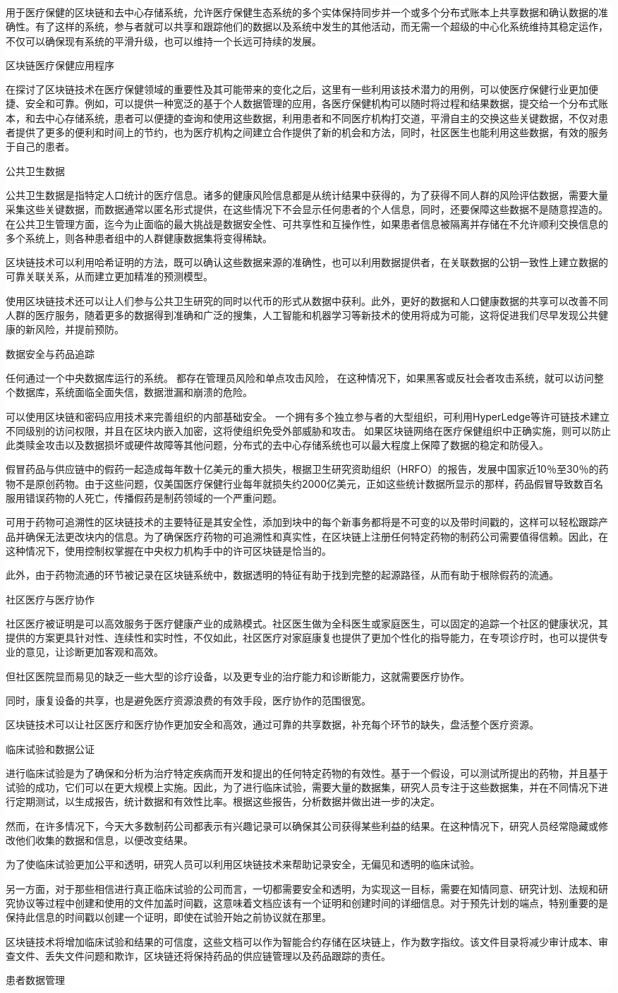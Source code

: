 用于医疗保健的区块链和去中心存储系统，允许医疗保健生态系统的多个实体保持同步并一个或多个分布式账本上共享数据和确认数据的准确性。有了这样的系统，参与者就可以共享和跟踪他们的数据以及系统中发生的其他活动，而无需一个超级的中心化系统维持其稳定运作，不仅可以确保现有系统的平滑升级，也可以维持一个长远可持续的发展。

区块链医疗保健应用程序

在探讨了区块链技术在医疗保健领域的重要性及其可能带来的变化之后，这里有一些利用该技术潜力的用例，可以使医疗保健行业更加便捷、安全和可靠。例如，可以提供一种宽泛的基于个人数据管理的应用，各医疗保健机构可以随时将过程和结果数据，提交给一个分布式账本，和去中心存储系统，患者可以便捷的查询和使用这些数据，利用患者和不同医疗机构打交道，平滑自主的交换这些关键数据，不仅对患者提供了更多的便利和时间上的节约，也为医疗机构之间建立合作提供了新的机会和方法，同时，社区医生也能利用这些数据，有效的服务于自己的患者。

公共卫生数据

公共卫生数据是指特定人口统计的医疗信息。诸多的健康风险信息都是从统计结果中获得的，为了获得不同人群的风险评估数据，需要大量采集这些关键数据，而数据通常以匿名形式提供，在这些情况下不会显示任何患者的个人信息，同时，还要保障这些数据不是随意捏造的。在公共卫生管理方面，迄今为止面临的最大挑战是数据安全性、可共享性和互操作性，如果患者信息被隔离并存储在不允许顺利交换信息的多个系统上，则各种患者组中的人群健康数据集将变得稀缺。

区块链技术可以利用哈希证明的方法，既可以确认这些数据来源的准确性，也可以利用数据提供者，在关联数据的公钥一致性上建立数据的可靠关联关系，从而建立更加精准的预测模型。

使用区块链技术还可以让人们参与公共卫生研究的同时以代币的形式从数据中获利。此外，更好的数据和人口健康数据的共享可以改善不同人群的医疗服务，随着更多的数据得到准确和广泛的搜集，人工智能和机器学习等新技术的使用将成为可能，这将促进我们尽早发现公共健康的新风险，并提前预防。

数据安全与药品追踪

任何通过一个中央数据库运行的系统。 都存在管理员风险和单点攻击风险， 在这种情况下，如果黑客或反社会者攻击系统，就可以访问整个数据库，系统面临全面失信，数据泄漏和崩溃的危险。

可以使用区块链和密码应用技术来完善组织的内部基础安全。 一个拥有多个独立参与者的大型组织，可利用HyperLedge等许可链技术建立不同级别的访问权限，并且在区块内嵌入加密，这将使组织免受外部威胁和攻击。 如果区块链网络在医疗保健组织中正确实施，则可以防止此类赎金攻击以及数据损坏或硬件故障等其他问题，分布式的去中心存储系统也可以最大程度上保障了数据的稳定和防侵入。

假冒药品与供应链中的假药一起造成每年数十亿美元的重大损失，根据卫生研究资助组织（HRFO）的报告，发展中国家近10％至30％的药物不是原创药物。由于这些问题，仅美国医疗保健行业每年就损失约2000亿美元，正如这些统计数据所显示的那样，药品假冒导致数百名服用错误药物的人死亡，传播假药是制药领域的一个严重问题。

可用于药物可追溯性的区块链技术的主要特征是其安全性，添加到块中的每个新事务都将是不可变的以及带时间戳的，这样可以轻松跟踪产品并确保无法更改块内的信息。为了确保医疗药物的可追溯性和真实性，在区块链上注册任何特定药物的制药公司需要值得信赖。因此，在这种情况下，使用控制权掌握在中央权力机构手中的许可区块链是恰当的。

此外，由于药物流通的环节被记录在区块链系统中，数据透明的特征有助于找到完整的起源路径，从而有助于根除假药的流通。

社区医疗与医疗协作

社区医疗被证明是可以高效服务于医疗健康产业的成熟模式。社区医生做为全科医生或家庭医生，可以固定的追踪一个社区的健康状况，其提供的方案更具针对性、连续性和实时性，不仅如此，社区医疗对家庭康复也提供了更加个性化的指导能力，在专项诊疗时，也可以提供专业的意见，让诊断更加客观和高效。

但社区医院显而易见的缺乏一些大型的诊疗设备，以及更专业的治疗能力和诊断能力，这就需要医疗协作。

同时，康复设备的共享，也是避免医疗资源浪费的有效手段，医疗协作的范围很宽。

区块链技术可以让社区医疗和医疗协作更加安全和高效，通过可靠的共享数据，补充每个环节的缺失，盘活整个医疗资源。

临床试验和数据公证

进行临床试验是为了确保和分析为治疗特定疾病而开发和提出的任何特定药物的有效性。基于一个假设，可以测试所提出的药物，并且基于试验的成功，它们可以在更大规模上实施。因此，为了进行临床试验，需要大量的数据集，研究人员专注于这些数据集，并在不同情况下进行定期测试，以生成报告，统计数据和有效性比率。根据这些报告，分析数据并做出进一步的决定。

然而，在许多情况下，今天大多数制药公司都表示有兴趣记录可以确保其公司获得某些利益的结果。在这种情况下，研究人员经常隐藏或修改他们收集的数据和信息，以便改变结果。

为了使临床试验更加公平和透明，研究人员可以利用区块链技术来帮助记录安全，无偏见和透明的临床试验。

另一方面，对于那些相信进行真正临床试验的公司而言，一切都需要安全和透明，为实现这一目标，需要在知情同意、研究计划、法规和研究协议等过程中创建和使用的文件加盖时间戳，这意味着文档应该有一个证明和创建时间的详细信息。对于预先计划的端点，特别重要的是保持此信息的时间戳以创建一个证明，即使在试验开始之前协议就在那里。

区块链技术将增加临床试验和结果的可信度，这些文档可以作为智能合约存储在区块链上，作为数字指纹。该文件目录将减少审计成本、审查文件、丢失文件问题和欺诈，区块链还将保持药品的供应链管理以及药品跟踪的责任。

患者数据管理
